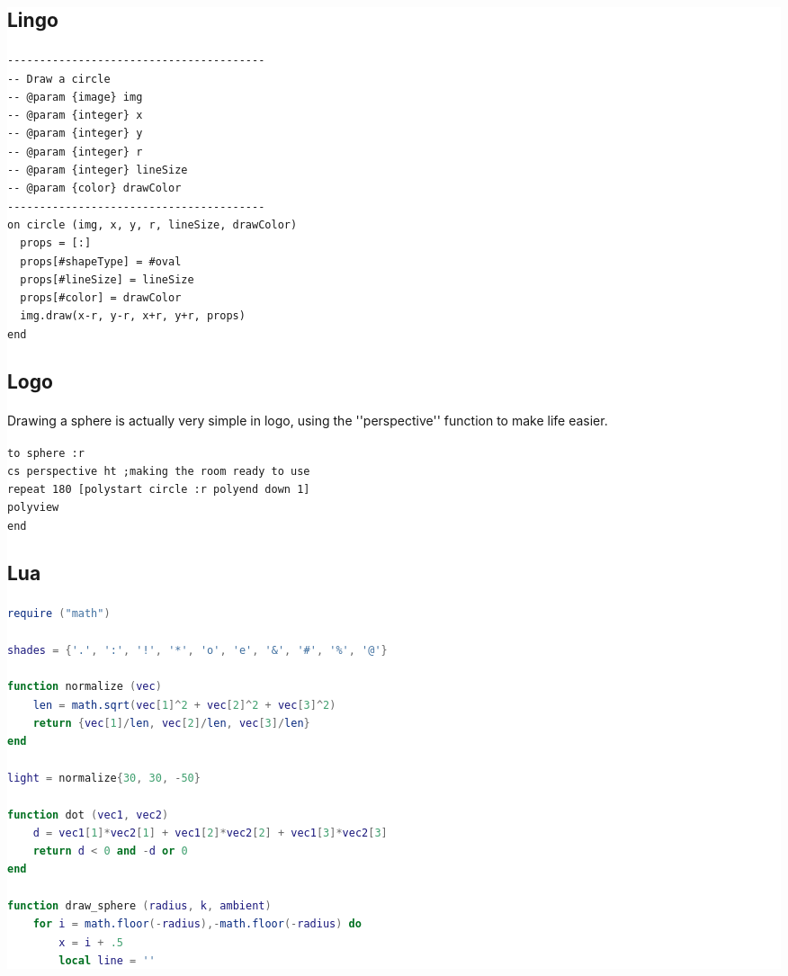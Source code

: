 ```txt

```



## Lingo


```lingo
----------------------------------------
-- Draw a circle
-- @param {image} img
-- @param {integer} x
-- @param {integer} y
-- @param {integer} r
-- @param {integer} lineSize
-- @param {color} drawColor
----------------------------------------
on circle (img, x, y, r, lineSize, drawColor)
  props = [:]
  props[#shapeType] = #oval
  props[#lineSize] = lineSize
  props[#color] = drawColor
  img.draw(x-r, y-r, x+r, y+r, props)
end
```



## Logo


Drawing a sphere is actually very simple in logo, using the ''perspective'' function to make life easier.
```logo
to sphere :r
cs perspective ht ;making the room ready to use
repeat 180 [polystart circle :r polyend down 1]
polyview
end
```



## Lua

```Lua
require ("math")

shades = {'.', ':', '!', '*', 'o', 'e', '&', '#', '%', '@'}

function normalize (vec)
    len = math.sqrt(vec[1]^2 + vec[2]^2 + vec[3]^2)
    return {vec[1]/len, vec[2]/len, vec[3]/len}
end

light = normalize{30, 30, -50}

function dot (vec1, vec2)
    d = vec1[1]*vec2[1] + vec1[2]*vec2[2] + vec1[3]*vec2[3]
    return d < 0 and -d or 0
end

function draw_sphere (radius, k, ambient)
    for i = math.floor(-radius),-math.floor(-radius) do
        x = i + .5
        local line = ''
```